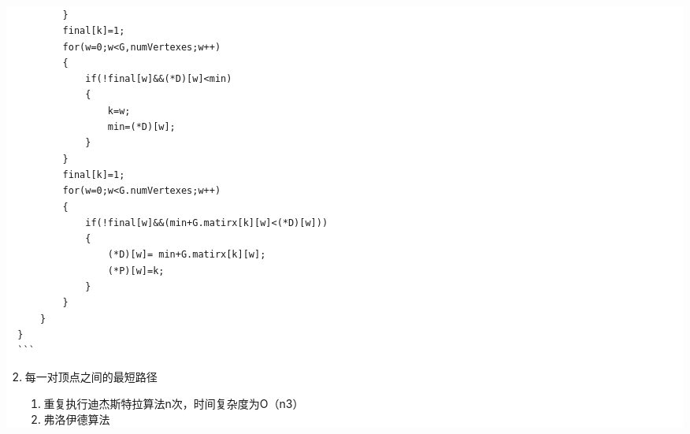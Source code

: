               }
              final[k]=1;
              for(w=0;w<G,numVertexes;w++)
              {
                  if(!final[w]&&(*D)[w]<min)
                  {
                      k=w;
                      min=(*D)[w];
                  }
              }
              final[k]=1;
              for(w=0;w<G.numVertexes;w++)
              {
                  if(!final[w]&&(min+G.matirx[k][w]<(*D)[w]))
                  {
                      (*D)[w]= min+G.matirx[k][w];
                      (*P)[w]=k;
                  }
              }
          }
      }
      ```

      

   2. 每一对顶点之间的最短路径

      1. 重复执行迪杰斯特拉算法n次，时间复杂度为O（n3）
      2. 弗洛伊德算法